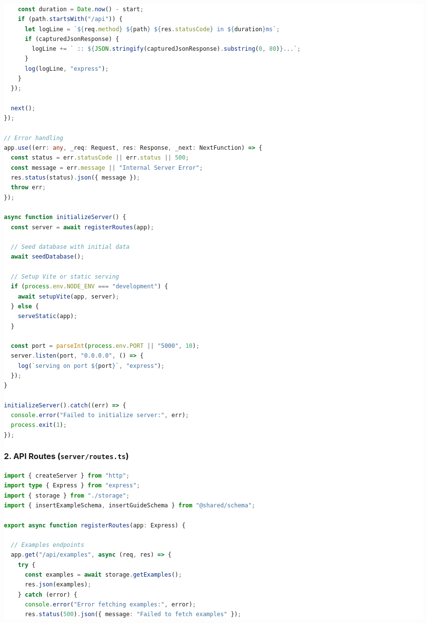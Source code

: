 ```typescript
    const duration = Date.now() - start;
    if (path.startsWith("/api")) {
      let logLine = `${req.method} ${path} ${res.statusCode} in ${duration}ms`;
      if (capturedJsonResponse) {
        logLine += ` :: ${JSON.stringify(capturedJsonResponse).substring(0, 80)}...`;
      }
      log(logLine, "express");
    }
  });

  next();
});

// Error handling
app.use((err: any, _req: Request, res: Response, _next: NextFunction) => {
  const status = err.statusCode || err.status || 500;
  const message = err.message || "Internal Server Error";
  res.status(status).json({ message });
  throw err;
});

async function initializeServer() {
  const server = await registerRoutes(app);
  
  // Seed database with initial data
  await seedDatabase();

  // Setup Vite or static serving
  if (process.env.NODE_ENV === "development") {
    await setupVite(app, server);
  } else {
    serveStatic(app);
  }

  const port = parseInt(process.env.PORT || "5000", 10);
  server.listen(port, "0.0.0.0", () => {
    log(`serving on port ${port}`, "express");
  });
}

initializeServer().catch((err) => {
  console.error("Failed to initialize server:", err);
  process.exit(1);
});
```

### 2. API Routes (`server/routes.ts`)
```typescript
import { createServer } from "http";
import type { Express } from "express";
import { storage } from "./storage";
import { insertExampleSchema, insertGuideSchema } from "@shared/schema";

export async function registerRoutes(app: Express) {
  
  // Examples endpoints
  app.get("/api/examples", async (req, res) => {
    try {
      const examples = await storage.getExamples();
      res.json(examples);
    } catch (error) {
      console.error("Error fetching examples:", error);
      res.status(500).json({ message: "Failed to fetch examples" });
```